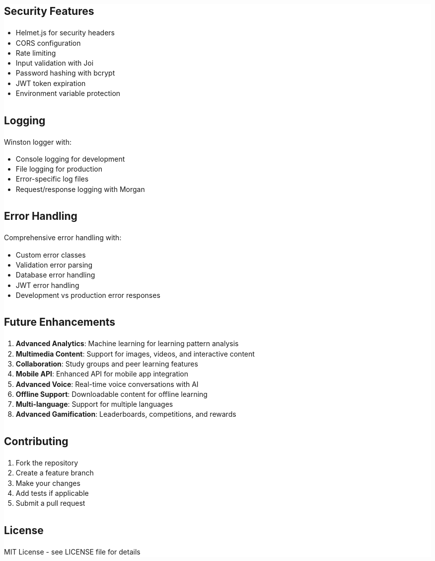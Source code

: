 ## Security Features

- Helmet.js for security headers
- CORS configuration
- Rate limiting
- Input validation with Joi
- Password hashing with bcrypt
- JWT token expiration
- Environment variable protection

## Logging

Winston logger with:
- Console logging for development
- File logging for production
- Error-specific log files
- Request/response logging with Morgan

## Error Handling

Comprehensive error handling with:
- Custom error classes
- Validation error parsing
- Database error handling
- JWT error handling
- Development vs production error responses

## Future Enhancements

1. **Advanced Analytics**: Machine learning for learning pattern analysis
2. **Multimedia Content**: Support for images, videos, and interactive content
3. **Collaboration**: Study groups and peer learning features
4. **Mobile API**: Enhanced API for mobile app integration
5. **Advanced Voice**: Real-time voice conversations with AI
6. **Offline Support**: Downloadable content for offline learning
7. **Multi-language**: Support for multiple languages
8. **Advanced Gamification**: Leaderboards, competitions, and rewards

## Contributing

1. Fork the repository
2. Create a feature branch
3. Make your changes
4. Add tests if applicable
5. Submit a pull request

## License

MIT License - see LICENSE file for details
